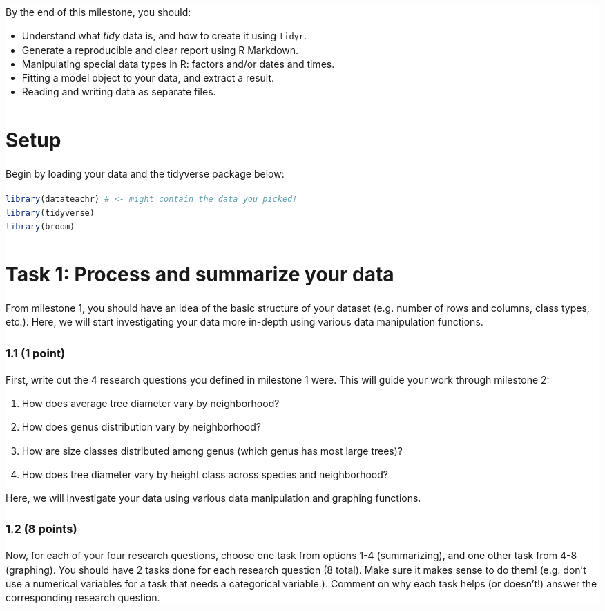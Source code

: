 By the end of this milestone, you should:

- Understand what *tidy* data is, and how to create it using `tidyr`.
- Generate a reproducible and clear report using R Markdown.
- Manipulating special data types in R: factors and/or dates and times.
- Fitting a model object to your data, and extract a result.
- Reading and writing data as separate files.

# Setup

Begin by loading your data and the tidyverse package below:

``` r
library(datateachr) # <- might contain the data you picked!
library(tidyverse)
library(broom)
```

# Task 1: Process and summarize your data

From milestone 1, you should have an idea of the basic structure of your
dataset (e.g. number of rows and columns, class types, etc.). Here, we
will start investigating your data more in-depth using various data
manipulation functions.

### 1.1 (1 point)

First, write out the 4 research questions you defined in milestone 1
were. This will guide your work through milestone 2:



1.  How does average tree diameter vary by neighborhood?

2.  How does genus distribution vary by neighborhood?

3.  How are size classes distributed among genus (which genus has most
    large trees)?

4.  How does tree diameter vary by height class across species and
    neighborhood?



    <!----------------------------------------------------------------------------->

Here, we will investigate your data using various data manipulation and
graphing functions.

### 1.2 (8 points)

Now, for each of your four research questions, choose one task from
options 1-4 (summarizing), and one other task from 4-8 (graphing). You
should have 2 tasks done for each research question (8 total). Make sure
it makes sense to do them! (e.g. don’t use a numerical variables for a
task that needs a categorical variable.). Comment on why each task helps
(or doesn’t!) answer the corresponding research question.
